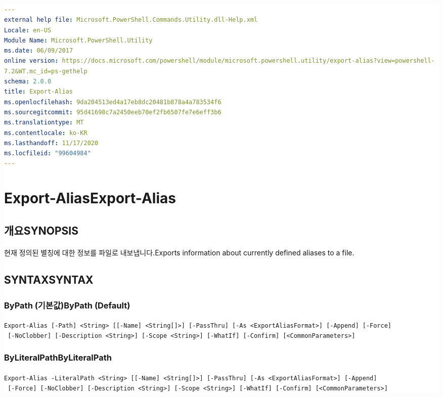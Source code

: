 ```yaml
---
external help file: Microsoft.PowerShell.Commands.Utility.dll-Help.xml
Locale: en-US
Module Name: Microsoft.PowerShell.Utility
ms.date: 06/09/2017
online version: https://docs.microsoft.com/powershell/module/microsoft.powershell.utility/export-alias?view=powershell-7.2&WT.mc_id=ps-gethelp
schema: 2.0.0
title: Export-Alias
ms.openlocfilehash: 9da204513ed4a17eb8dc20481b878a4a783534f6
ms.sourcegitcommit: 95d41698c7a2450eeb70ef2fb6507fe7e6eff3b6
ms.translationtype: MT
ms.contentlocale: ko-KR
ms.lasthandoff: 11/17/2020
ms.locfileid: "99604984"
---
```

# <span data-ttu-id="5b056-102">Export-Alias</span><span class="sxs-lookup"><span data-stu-id="5b056-102">Export-Alias</span></span>

## <span data-ttu-id="5b056-103">개요</span><span class="sxs-lookup"><span data-stu-id="5b056-103">SYNOPSIS</span></span>
<span data-ttu-id="5b056-104">현재 정의된 별칭에 대한 정보를 파일로 내보냅니다.</span><span class="sxs-lookup"><span data-stu-id="5b056-104">Exports information about currently defined aliases to a file.</span></span>

## <span data-ttu-id="5b056-105">SYNTAX</span><span class="sxs-lookup"><span data-stu-id="5b056-105">SYNTAX</span></span>

### <span data-ttu-id="5b056-106">ByPath (기본값)</span><span class="sxs-lookup"><span data-stu-id="5b056-106">ByPath (Default)</span></span>

```
Export-Alias [-Path] <String> [[-Name] <String[]>] [-PassThru] [-As <ExportAliasFormat>] [-Append] [-Force]
 [-NoClobber] [-Description <String>] [-Scope <String>] [-WhatIf] [-Confirm] [<CommonParameters>]
```

### <span data-ttu-id="5b056-107">ByLiteralPath</span><span class="sxs-lookup"><span data-stu-id="5b056-107">ByLiteralPath</span></span>

```
Export-Alias -LiteralPath <String> [[-Name] <String[]>] [-PassThru] [-As <ExportAliasFormat>] [-Append]
 [-Force] [-NoClobber] [-Description <String>] [-Scope <String>] [-WhatIf] [-Confirm] [<CommonParameters>]
```
